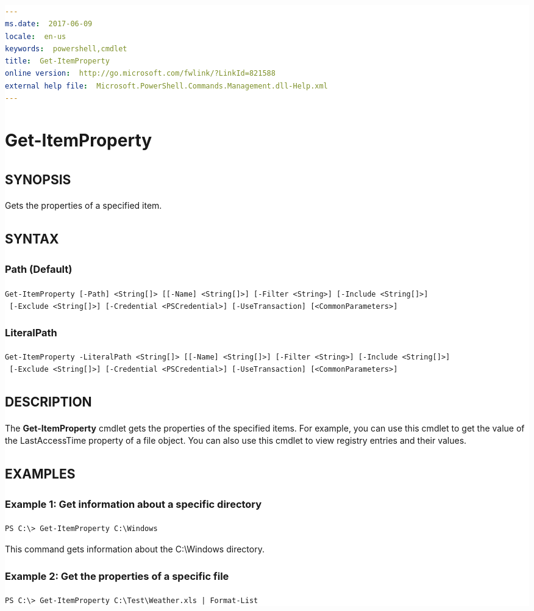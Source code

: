 ```yaml
---
ms.date:  2017-06-09
locale:  en-us
keywords:  powershell,cmdlet
title:  Get-ItemProperty
online version:  http://go.microsoft.com/fwlink/?LinkId=821588
external help file:  Microsoft.PowerShell.Commands.Management.dll-Help.xml
---
```


# Get-ItemProperty

## SYNOPSIS
Gets the properties of a specified item.

## SYNTAX

### Path (Default)
```
Get-ItemProperty [-Path] <String[]> [[-Name] <String[]>] [-Filter <String>] [-Include <String[]>]
 [-Exclude <String[]>] [-Credential <PSCredential>] [-UseTransaction] [<CommonParameters>]
```

### LiteralPath
```
Get-ItemProperty -LiteralPath <String[]> [[-Name] <String[]>] [-Filter <String>] [-Include <String[]>]
 [-Exclude <String[]>] [-Credential <PSCredential>] [-UseTransaction] [<CommonParameters>]
```

## DESCRIPTION
The **Get-ItemProperty** cmdlet gets the properties of the specified items.
For example, you can use this cmdlet to get the value of the LastAccessTime property of a file object.
You can also use this cmdlet to view registry entries and their values.

## EXAMPLES

### Example 1: Get information about a specific directory
```
PS C:\> Get-ItemProperty C:\Windows
```

This command gets information about the C:\Windows directory.

### Example 2: Get the properties of a specific file
```
PS C:\> Get-ItemProperty C:\Test\Weather.xls | Format-List
```
